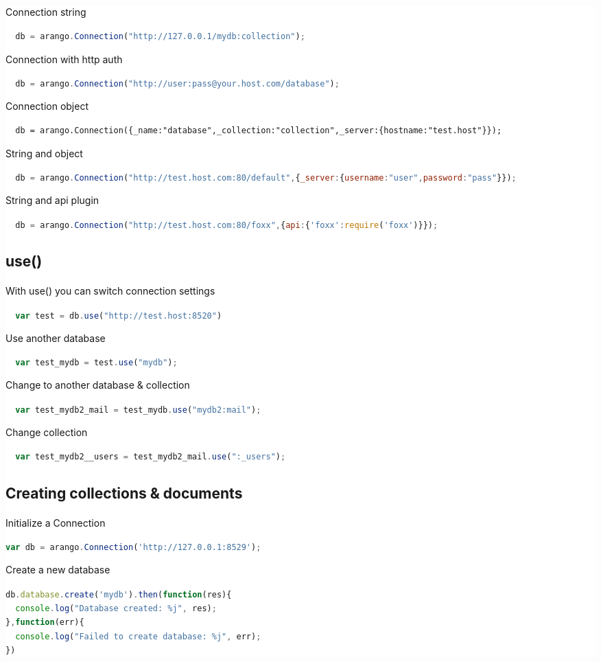Connection string
```js
  db = arango.Connection("http://127.0.0.1/mydb:collection");
```

Connection with http auth
```js
  db = arango.Connection("http://user:pass@your.host.com/database");
```

Connection object
```
  db = arango.Connection({_name:"database",_collection:"collection",_server:{hostname:"test.host"}});
```

String and object
```js
  db = arango.Connection("http://test.host.com:80/default",{_server:{username:"user",password:"pass"}});
```

String and api plugin
```javascript
  db = arango.Connection("http://test.host.com:80/foxx",{api:{'foxx':require('foxx')}});
```

use()
-----
With use() you can switch connection settings
```js
  var test = db.use("http://test.host:8520")
```

Use another database
```js
  var test_mydb = test.use("mydb");
```

Change to another database & collection
```js
  var test_mydb2_mail = test_mydb.use("mydb2:mail");
```

Change collection
```js
  var test_mydb2__users = test_mydb2_mail.use(":_users");
```

Creating collections & documents
-------------------------------
Initialize a Connection
```js
var db = arango.Connection('http://127.0.0.1:8529');
```

Create a new database
```js
db.database.create('mydb').then(function(res){
  console.log("Database created: %j", res);
},function(err){
  console.log("Failed to create database: %j", err);
})
```
